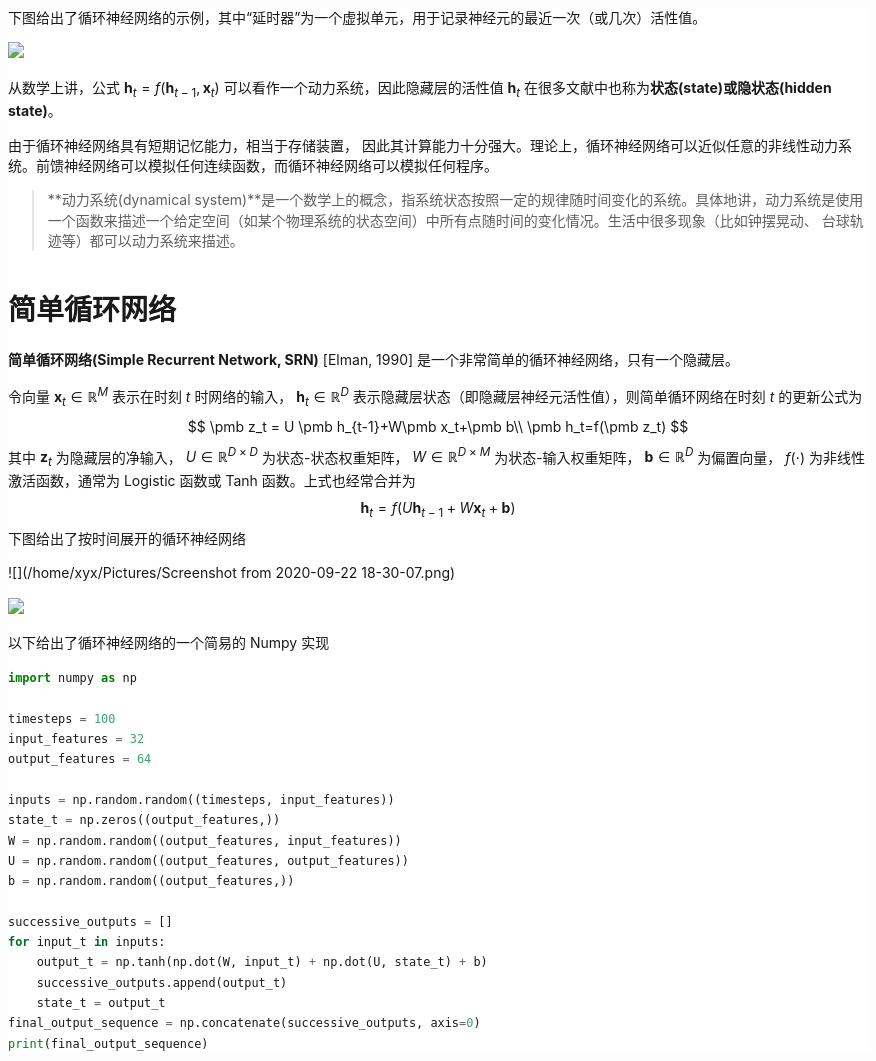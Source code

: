 下图给出了循环神经网络的示例，其中“延时器”为一个虚拟单元，用于记录神经元的最近一次（或几次）活性值。

![](https://i.loli.net/2020/09/22/gQEepNbvfxJu6j7.png)

从数学上讲，公式 $\pmb h_t=f(\pmb h_{t-1},\pmb x_t)$ 可以看作一个动力系统，因此隐藏层的活性值 $\pmb h_t$ 在很多文献中也称为**状态(state)**或**隐状态(hidden state)**。

由于循环神经网络具有短期记忆能力，相当于存储装置， 因此其计算能力十分强大。理论上，循环神经网络可以近似任意的非线性动力系统。前馈神经网络可以模拟任何连续函数，而循环神经网络可以模拟任何程序。

> **动力系统(dynamical system)**是一个数学上的概念，指系统状态按照一定的规律随时间变化的系统。具体地讲，动力系统是使用一个函数来描述一个给定空间（如某个物理系统的状态空间）中所有点随时间的变化情况。生活中很多现象（比如钟摆晃动、 台球轨迹等）都可以动力系统来描述。

# 简单循环网络

**简单循环网络(Simple Recurrent Network, SRN)** [Elman, 1990] 是一个非常简单的循环神经网络，只有一个隐藏层。

令向量 $\pmb x_t ∈ \mathbb{R}^M$ 表示在时刻 $t$ 时网络的输入， $\pmb h_t ∈\mathbb{R}^D$ 表示隐藏层状态（即隐藏层神经元活性值），则简单循环网络在时刻 $t$ 的更新公式为
$$
\pmb z_t = U \pmb h_{t-1}+W\pmb x_t+\pmb b\\
\pmb h_t=f(\pmb z_t)
$$
其中 $\pmb z_t$ 为隐藏层的净输入， $U\in \mathbb{R}^{D\times D}$ 为状态-状态权重矩阵， $W\in \mathbb{R}^{D\times M}$ 为状态-输入权重矩阵， $\pmb b\in \mathbb{R}^D$ 为偏置向量， $f(\cdot)$ 为非线性激活函数，通常为 Logistic 函数或 Tanh 函数。上式也经常合并为
$$
\pmb h_t = f(U \pmb h_{t-1}+W\pmb x_t+\pmb b)
$$
下图给出了按时间展开的循环神经网络

<a name="img1">![](/home/xyx/Pictures/Screenshot from 2020-09-22 18-30-07.png)</a>

![](https://trickygo.github.io/Dive-into-DL-TensorFlow2.0/img/chapter06/6.2_rnn.svg)

以下给出了循环神经网络的一个简易的 Numpy 实现

```python
import numpy as np

timesteps = 100
input_features = 32
output_features = 64

inputs = np.random.random((timesteps, input_features))
state_t = np.zeros((output_features,))
W = np.random.random((output_features, input_features))
U = np.random.random((output_features, output_features))
b = np.random.random((output_features,))

successive_outputs = []
for input_t in inputs:
    output_t = np.tanh(np.dot(W, input_t) + np.dot(U, state_t) + b)
    successive_outputs.append(output_t)
    state_t = output_t
final_output_sequence = np.concatenate(successive_outputs, axis=0)
print(final_output_sequence)
```
